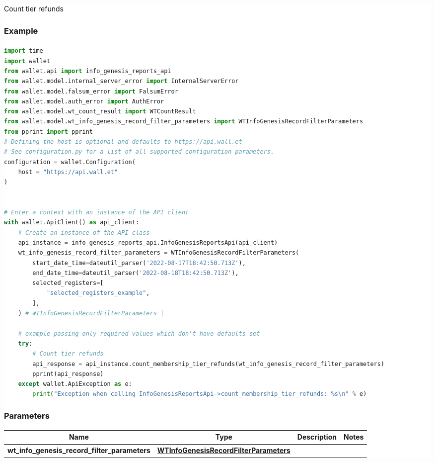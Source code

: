 Count tier refunds

### Example


```python
import time
import wallet
from wallet.api import info_genesis_reports_api
from wallet.model.internal_server_error import InternalServerError
from wallet.model.falsum_error import FalsumError
from wallet.model.auth_error import AuthError
from wallet.model.wt_count_result import WTCountResult
from wallet.model.wt_info_genesis_record_filter_parameters import WTInfoGenesisRecordFilterParameters
from pprint import pprint
# Defining the host is optional and defaults to https://api.wall.et
# See configuration.py for a list of all supported configuration parameters.
configuration = wallet.Configuration(
    host = "https://api.wall.et"
)


# Enter a context with an instance of the API client
with wallet.ApiClient() as api_client:
    # Create an instance of the API class
    api_instance = info_genesis_reports_api.InfoGenesisReportsApi(api_client)
    wt_info_genesis_record_filter_parameters = WTInfoGenesisRecordFilterParameters(
        start_date_time=dateutil_parser('2022-08-17T18:42:50.713Z'),
        end_date_time=dateutil_parser('2022-08-18T18:42:50.713Z'),
        selected_registers=[
            "selected_registers_example",
        ],
    ) # WTInfoGenesisRecordFilterParameters | 

    # example passing only required values which don't have defaults set
    try:
        # Count tier refunds
        api_response = api_instance.count_membership_tier_refunds(wt_info_genesis_record_filter_parameters)
        pprint(api_response)
    except wallet.ApiException as e:
        print("Exception when calling InfoGenesisReportsApi->count_membership_tier_refunds: %s\n" % e)
```


### Parameters

Name | Type | Description  | Notes
------------- | ------------- | ------------- | -------------
 **wt_info_genesis_record_filter_parameters** | [**WTInfoGenesisRecordFilterParameters**](WTInfoGenesisRecordFilterParameters.md)|  |
